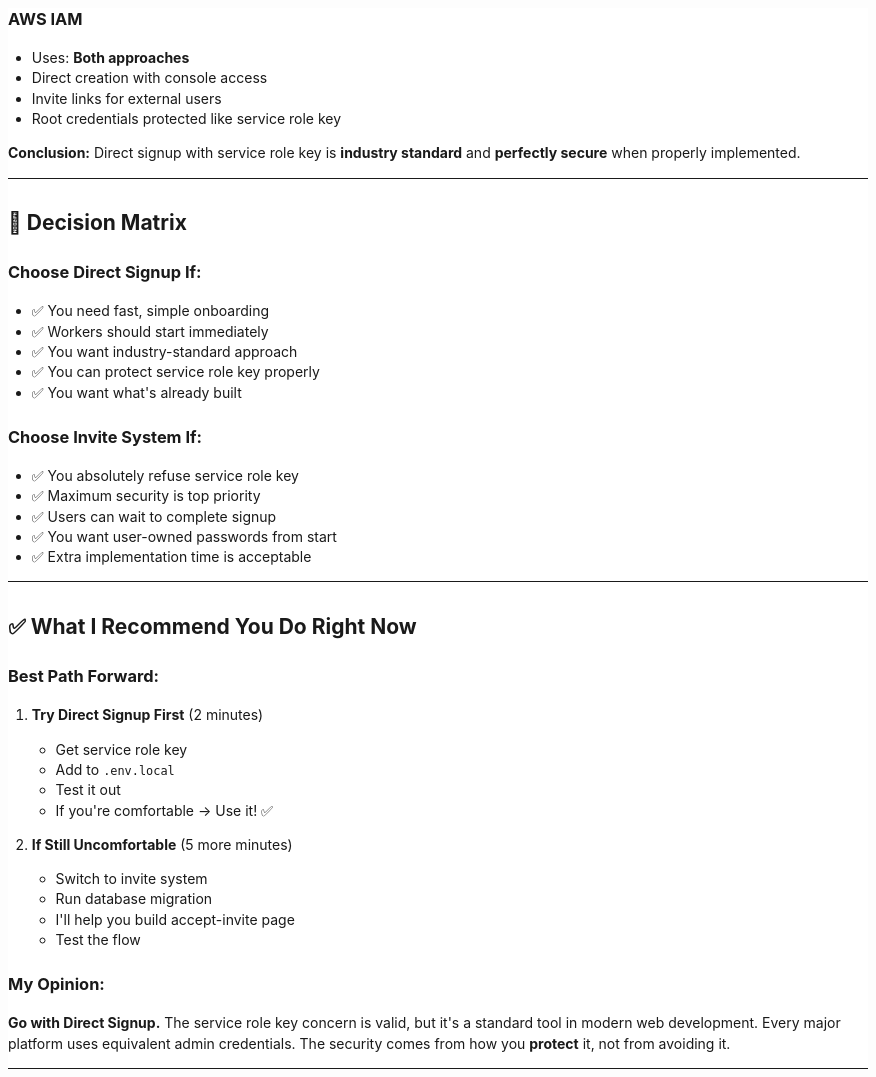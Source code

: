 ### AWS IAM
- Uses: **Both approaches**
- Direct creation with console access
- Invite links for external users
- Root credentials protected like service role key

**Conclusion:** Direct signup with service role key is **industry standard** and **perfectly secure** when properly implemented.

---

## 🎯 Decision Matrix

### Choose Direct Signup If:
- ✅ You need fast, simple onboarding
- ✅ Workers should start immediately
- ✅ You want industry-standard approach
- ✅ You can protect service role key properly
- ✅ You want what's already built

### Choose Invite System If:
- ✅ You absolutely refuse service role key
- ✅ Maximum security is top priority
- ✅ Users can wait to complete signup
- ✅ You want user-owned passwords from start
- ✅ Extra implementation time is acceptable

---

## ✅ What I Recommend You Do Right Now

### Best Path Forward:

1. **Try Direct Signup First** (2 minutes)
   - Get service role key
   - Add to `.env.local`
   - Test it out
   - If you're comfortable → Use it! ✅

2. **If Still Uncomfortable** (5 more minutes)
   - Switch to invite system
   - Run database migration
   - I'll help you build accept-invite page
   - Test the flow

### My Opinion:
**Go with Direct Signup.** The service role key concern is valid, but it's a standard tool in modern web development. Every major platform uses equivalent admin credentials. The security comes from how you **protect** it, not from avoiding it.

---